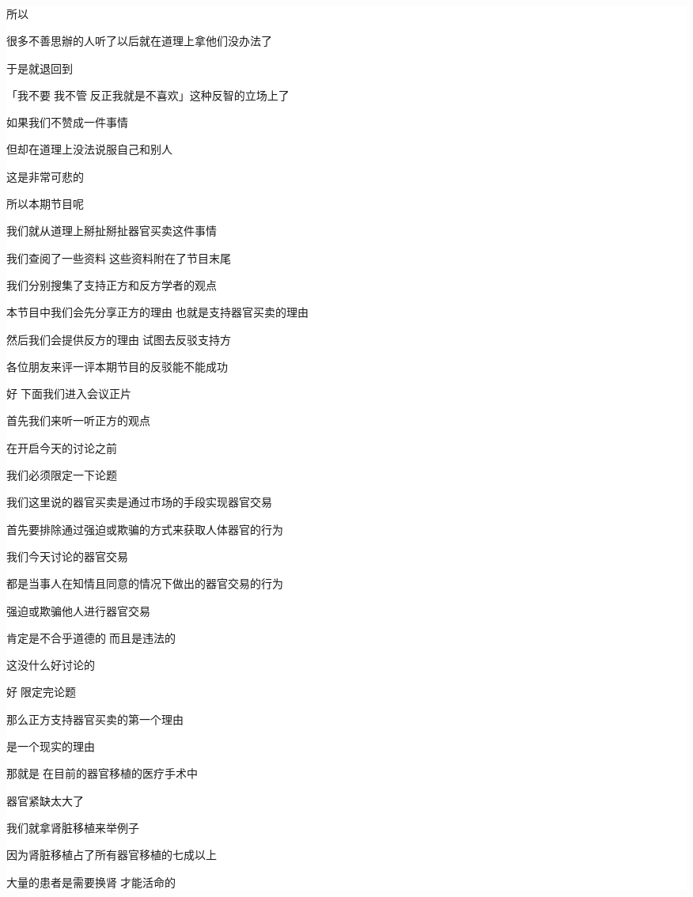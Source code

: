 所以

很多不善思辦的人听了以后就在道理上拿他们没办法了

于是就退回到

「我不要 我不管 反正我就是不喜欢」这种反智的立场上了

如果我们不赞成一件事情

但却在道理上没法说服自己和别人

这是非常可悲的

所以本期节目呢

我们就从道理上掰扯掰扯器官买卖这件事情

我们查阅了一些资料 这些资料附在了节目末尾

我们分别搜集了支持正方和反方学者的观点

本节目中我们会先分享正方的理由 也就是支持器官买卖的理由

然后我们会提供反方的理由 试图去反驳支持方

各位朋友来评一评本期节目的反驳能不能成功

好 下面我们进入会议正片

首先我们来听一听正方的观点

在开启今天的讨论之前

我们必须限定一下论题

我们这里说的器官买卖是通过市场的手段实现器官交易

首先要排除通过强迫或欺骗的方式来获取人体器官的行为

我们今天讨论的器官交易

都是当事人在知情且同意的情况下做出的器官交易的行为

强迫或欺骗他人进行器官交易

肯定是不合乎道德的 而且是违法的

这没什么好讨论的

好 限定完论题

那么正方支持器官买卖的第一个理由

是一个现实的理由

那就是 在目前的器官移植的医疗手术中

器官紧缺太大了

我们就拿肾脏移植来举例子

因为肾脏移植占了所有器官移植的七成以上

大量的患者是需要换肾 才能活命的
